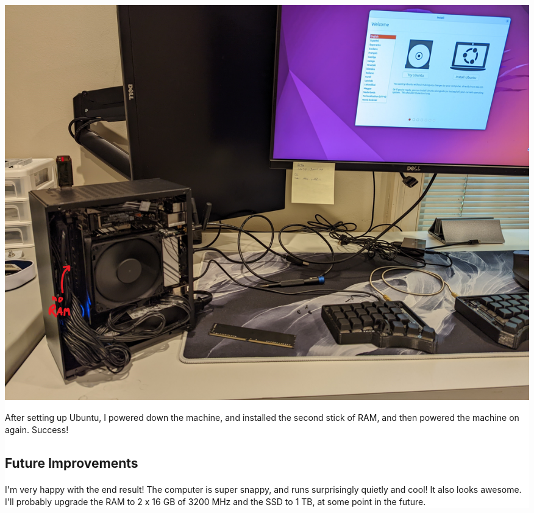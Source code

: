 ![](/assets/images/posts/2022-09-20-building-a-vsffpc/31.jpg)

After setting up Ubuntu, I powered down the machine, and installed the second stick of RAM, and then powered the machine on again. Success! 

## Future Improvements

I'm very happy with the end result! The computer is super snappy, and runs surprisingly quietly and cool! It also looks awesome. I'll probably upgrade the RAM to 2 x 16 GB of 3200 MHz and the SSD to 1 TB, at some point in the future. 
